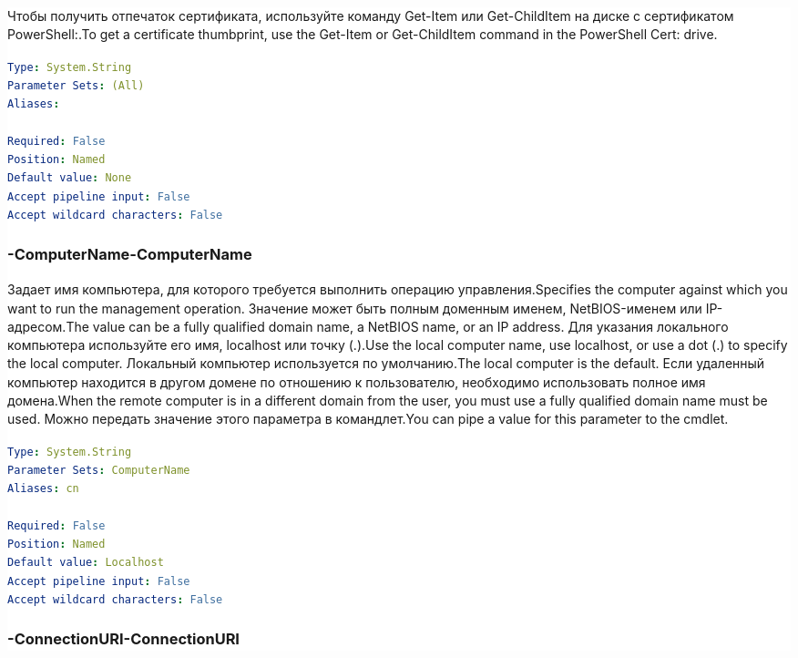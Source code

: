 <span data-ttu-id="4ea65-162">Чтобы получить отпечаток сертификата, используйте команду Get-Item или Get-ChildItem на диске с сертификатом PowerShell:.</span><span class="sxs-lookup"><span data-stu-id="4ea65-162">To get a certificate thumbprint, use the Get-Item or Get-ChildItem command in the PowerShell Cert: drive.</span></span>

```yaml
Type: System.String
Parameter Sets: (All)
Aliases:

Required: False
Position: Named
Default value: None
Accept pipeline input: False
Accept wildcard characters: False
```

### <span data-ttu-id="4ea65-163">-ComputerName</span><span class="sxs-lookup"><span data-stu-id="4ea65-163">-ComputerName</span></span>

<span data-ttu-id="4ea65-164">Задает имя компьютера, для которого требуется выполнить операцию управления.</span><span class="sxs-lookup"><span data-stu-id="4ea65-164">Specifies the computer against which you want to run the management operation.</span></span>
<span data-ttu-id="4ea65-165">Значение может быть полным доменным именем, NetBIOS-именем или IP-адресом.</span><span class="sxs-lookup"><span data-stu-id="4ea65-165">The value can be a fully qualified domain name, a NetBIOS name, or an IP address.</span></span>
<span data-ttu-id="4ea65-166">Для указания локального компьютера используйте его имя, localhost или точку (.).</span><span class="sxs-lookup"><span data-stu-id="4ea65-166">Use the local computer name, use localhost, or use a dot (.) to specify the local computer.</span></span>
<span data-ttu-id="4ea65-167">Локальный компьютер используется по умолчанию.</span><span class="sxs-lookup"><span data-stu-id="4ea65-167">The local computer is the default.</span></span>
<span data-ttu-id="4ea65-168">Если удаленный компьютер находится в другом домене по отношению к пользователю, необходимо использовать полное имя домена.</span><span class="sxs-lookup"><span data-stu-id="4ea65-168">When the remote computer is in a different domain from the user, you must use a fully qualified domain name must be used.</span></span>
<span data-ttu-id="4ea65-169">Можно передать значение этого параметра в командлет.</span><span class="sxs-lookup"><span data-stu-id="4ea65-169">You can pipe a value for this parameter to the cmdlet.</span></span>

```yaml
Type: System.String
Parameter Sets: ComputerName
Aliases: cn

Required: False
Position: Named
Default value: Localhost
Accept pipeline input: False
Accept wildcard characters: False
```

### <span data-ttu-id="4ea65-170">-ConnectionURI</span><span class="sxs-lookup"><span data-stu-id="4ea65-170">-ConnectionURI</span></span>
